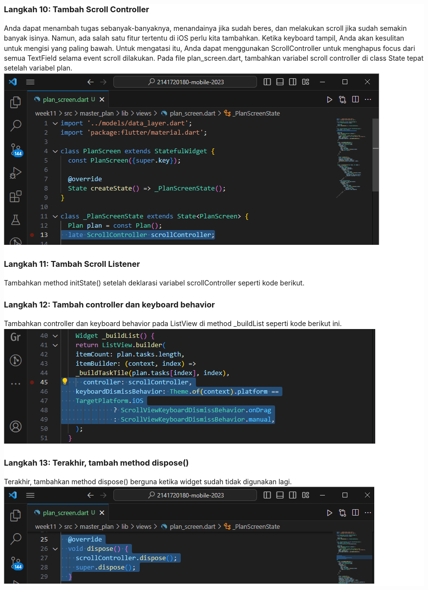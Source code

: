 
### Langkah 10: Tambah Scroll Controller
Anda dapat menambah tugas sebanyak-banyaknya, menandainya jika sudah beres, dan melakukan scroll jika sudah semakin banyak isinya. Namun, ada salah satu fitur tertentu di iOS perlu kita tambahkan. Ketika keyboard tampil, Anda akan kesulitan untuk mengisi yang paling bawah. Untuk mengatasi itu, Anda dapat menggunakan ScrollController untuk menghapus focus dari semua TextField selama event scroll dilakukan. Pada file plan_screen.dart, tambahkan variabel scroll controller di class State tepat setelah variabel plan.
![11-10](docs/10.png)

### Langkah 11: Tambah Scroll Listener
Tambahkan method initState() setelah deklarasi variabel scrollController seperti kode berikut.

### Langkah 12: Tambah controller dan keyboard behavior
Tambahkan controller dan keyboard behavior pada ListView di method _buildList seperti kode berikut ini.
![11-12](docs/12.png)

### Langkah 13: Terakhir, tambah method dispose()
Terakhir, tambahkan method dispose() berguna ketika widget sudah tidak digunakan lagi.
![11-13](docs/13.png)
